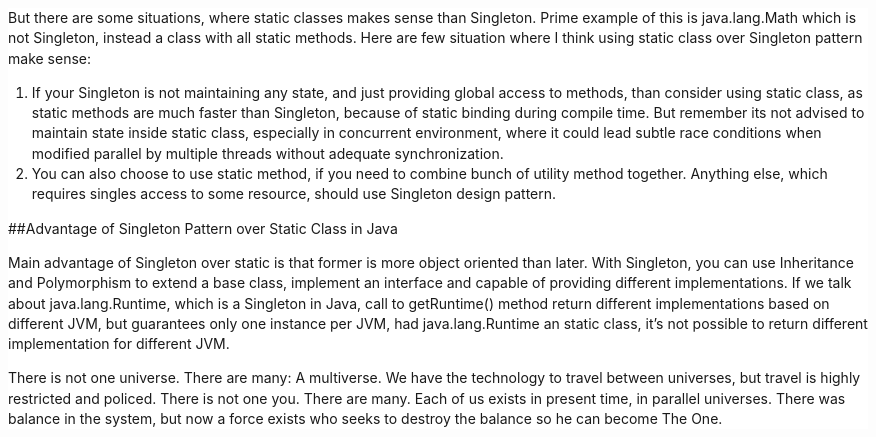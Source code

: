 But there are some situations, where static classes makes sense than Singleton. Prime example of this is java.lang.Math which is not Singleton, instead a class with all static methods. Here are few situation where I think using static class over Singleton pattern make sense:

 1. If your Singleton is not maintaining any state, and just providing global access to methods, than consider using static class, as static methods are much faster than Singleton, because of static binding during compile time. But remember its not advised to maintain state inside static class, especially in concurrent environment, where it could lead subtle race conditions when modified parallel by multiple threads without adequate synchronization.
2. You can also choose to use static method, if you need to combine bunch of utility method together. Anything else, which requires singles access to some resource, should use Singleton design pattern.

##Advantage of Singleton Pattern over Static Class in Java

Main advantage of Singleton over static is that former is more object oriented than later. With Singleton, you can use Inheritance and Polymorphism to extend a base class, implement an interface and capable of providing different implementations. If we talk about java.lang.Runtime, which is a Singleton in Java, call to getRuntime() method return different implementations based on different JVM, but guarantees only one instance per JVM, had java.lang.Runtime an static class, it’s not possible to return different implementation for different JVM.

 There is not one universe. There are many: A multiverse. We have the technology to travel between universes, but travel is highly restricted and policed. There is not one you. There are many. Each of us exists in present time, in parallel universes. There was balance in the system, but now a force exists who seeks to destroy the balance so he can become The One.
